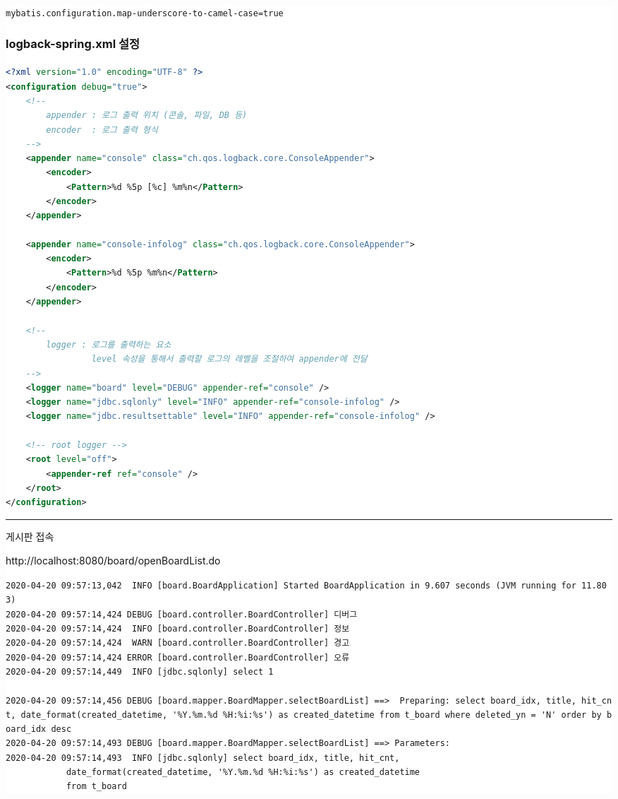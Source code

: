 ```properties
mybatis.configuration.map-underscore-to-camel-case=true
```



### logback-spring.xml 설정

```xml
<?xml version="1.0" encoding="UTF-8" ?>
<configuration debug="true">
	<!--
		appender : 로그 출력 위치 (콘솔, 파일, DB 등) 
		encoder  : 로그 출력 형식
	-->
	<appender name="console" class="ch.qos.logback.core.ConsoleAppender">
		<encoder>
			<Pattern>%d %5p [%c] %m%n</Pattern>
		</encoder>
	</appender>
	
	<appender name="console-infolog" class="ch.qos.logback.core.ConsoleAppender">
		<encoder>
			<Pattern>%d %5p %m%n</Pattern>
		</encoder>
	</appender>
	
	<!--
		logger : 로그를 출력하는 요소
		         level 속성을 통해서 출력할 로그의 레벨을 조절하여 appender에 전달
	-->
	<logger name="board" level="DEBUG" appender-ref="console" />
	<logger name="jdbc.sqlonly" level="INFO" appender-ref="console-infolog" />
	<logger name="jdbc.resultsettable" level="INFO" appender-ref="console-infolog" />

	<!-- root logger -->
	<root level="off">
		<appender-ref ref="console" />
	</root>	
</configuration>
```



---



게시판 접속

http://localhost:8080/board/openBoardList.do



```
2020-04-20 09:57:13,042  INFO [board.BoardApplication] Started BoardApplication in 9.607 seconds (JVM running for 11.803)
2020-04-20 09:57:14,424 DEBUG [board.controller.BoardController] 디버그
2020-04-20 09:57:14,424  INFO [board.controller.BoardController] 정보
2020-04-20 09:57:14,424  WARN [board.controller.BoardController] 경고
2020-04-20 09:57:14,424 ERROR [board.controller.BoardController] 오류
2020-04-20 09:57:14,449  INFO [jdbc.sqlonly] select 1

2020-04-20 09:57:14,456 DEBUG [board.mapper.BoardMapper.selectBoardList] ==>  Preparing: select board_idx, title, hit_cnt, date_format(created_datetime, '%Y.%m.%d %H:%i:%s') as created_datetime from t_board where deleted_yn = 'N' order by board_idx desc 
2020-04-20 09:57:14,493 DEBUG [board.mapper.BoardMapper.selectBoardList] ==> Parameters: 
2020-04-20 09:57:14,493  INFO [jdbc.sqlonly] select board_idx, title, hit_cnt, 
			date_format(created_datetime, '%Y.%m.%d %H:%i:%s') as created_datetime
			from t_board
```